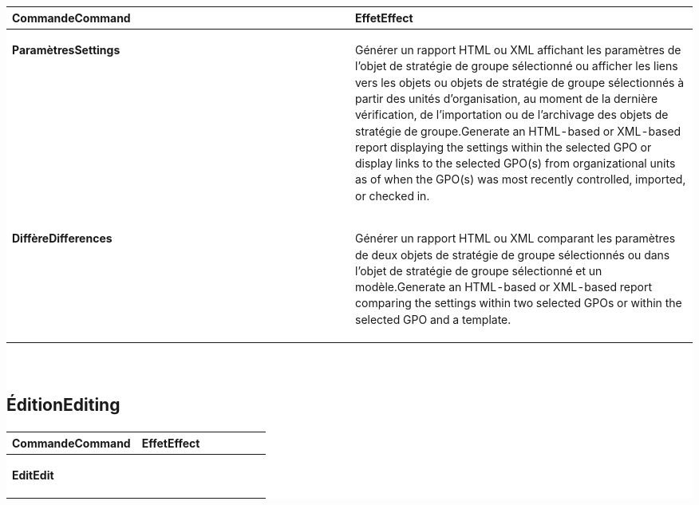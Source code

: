 
<table>
<colgroup>
<col width="50%" />
<col width="50%" />
</colgroup>
<thead>
<tr class="header">
<th align="left"><span data-ttu-id="2e9ec-120">Commande</span><span class="sxs-lookup"><span data-stu-id="2e9ec-120">Command</span></span></th>
<th align="left"><span data-ttu-id="2e9ec-121">Effet</span><span class="sxs-lookup"><span data-stu-id="2e9ec-121">Effect</span></span></th>
</tr>
</thead>
<tbody>
<tr class="odd">
<td align="left"><p><strong><span data-ttu-id="2e9ec-122">Paramètres</span><span class="sxs-lookup"><span data-stu-id="2e9ec-122">Settings</span></span></strong></p></td>
<td align="left"><p><span data-ttu-id="2e9ec-123">Générer un rapport HTML ou XML affichant les paramètres de l’objet de stratégie de groupe sélectionné ou afficher les liens vers les objets ou objets de stratégie de groupe sélectionnés à partir des unités d’organisation, au moment de la dernière vérification, de l’importation ou de l’archivage des objets de stratégie de groupe.</span><span class="sxs-lookup"><span data-stu-id="2e9ec-123">Generate an HTML-based or XML-based report displaying the settings within the selected GPO or display links to the selected GPO(s) from organizational units as of when the GPO(s) was most recently controlled, imported, or checked in.</span></span></p></td>
</tr>
<tr class="even">
<td align="left"><p><strong><span data-ttu-id="2e9ec-124">Diffère</span><span class="sxs-lookup"><span data-stu-id="2e9ec-124">Differences</span></span></strong></p></td>
<td align="left"><p><span data-ttu-id="2e9ec-125">Générer un rapport HTML ou XML comparant les paramètres de deux objets de stratégie de groupe sélectionnés ou dans l’objet de stratégie de groupe sélectionné et un modèle.</span><span class="sxs-lookup"><span data-stu-id="2e9ec-125">Generate an HTML-based or XML-based report comparing the settings within two selected GPOs or within the selected GPO and a template.</span></span></p></td>
</tr>
</tbody>
</table>

 

## <span data-ttu-id="2e9ec-126">Édition</span><span class="sxs-lookup"><span data-stu-id="2e9ec-126">Editing</span></span>


<table>
<colgroup>
<col width="50%" />
<col width="50%" />
</colgroup>
<thead>
<tr class="header">
<th align="left"><span data-ttu-id="2e9ec-127">Commande</span><span class="sxs-lookup"><span data-stu-id="2e9ec-127">Command</span></span></th>
<th align="left"><span data-ttu-id="2e9ec-128">Effet</span><span class="sxs-lookup"><span data-stu-id="2e9ec-128">Effect</span></span></th>
</tr>
</thead>
<tbody>
<tr class="odd">
<td align="left"><p><strong><span data-ttu-id="2e9ec-129">Edit</span><span class="sxs-lookup"><span data-stu-id="2e9ec-129">Edit</span></span></strong></p></td>